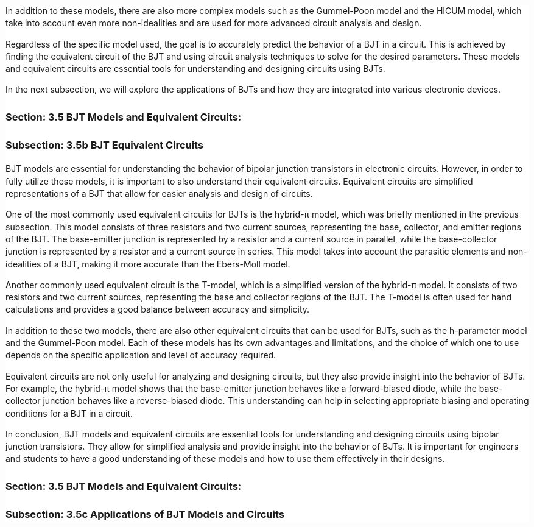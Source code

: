 In addition to these models, there are also more complex models such as the Gummel-Poon model and the HICUM model, which take into account even more non-idealities and are used for more advanced circuit analysis and design.

Regardless of the specific model used, the goal is to accurately predict the behavior of a BJT in a circuit. This is achieved by finding the equivalent circuit of the BJT and using circuit analysis techniques to solve for the desired parameters. These models and equivalent circuits are essential tools for understanding and designing circuits using BJTs.

In the next subsection, we will explore the applications of BJTs and how they are integrated into various electronic devices.


### Section: 3.5 BJT Models and Equivalent Circuits:

### Subsection: 3.5b BJT Equivalent Circuits

BJT models are essential for understanding the behavior of bipolar junction transistors in electronic circuits. However, in order to fully utilize these models, it is important to also understand their equivalent circuits. Equivalent circuits are simplified representations of a BJT that allow for easier analysis and design of circuits.

One of the most commonly used equivalent circuits for BJTs is the hybrid-π model, which was briefly mentioned in the previous subsection. This model consists of three resistors and two current sources, representing the base, collector, and emitter regions of the BJT. The base-emitter junction is represented by a resistor and a current source in parallel, while the base-collector junction is represented by a resistor and a current source in series. This model takes into account the parasitic elements and non-idealities of a BJT, making it more accurate than the Ebers-Moll model.

Another commonly used equivalent circuit is the T-model, which is a simplified version of the hybrid-π model. It consists of two resistors and two current sources, representing the base and collector regions of the BJT. The T-model is often used for hand calculations and provides a good balance between accuracy and simplicity.

In addition to these two models, there are also other equivalent circuits that can be used for BJTs, such as the h-parameter model and the Gummel-Poon model. Each of these models has its own advantages and limitations, and the choice of which one to use depends on the specific application and level of accuracy required.

Equivalent circuits are not only useful for analyzing and designing circuits, but they also provide insight into the behavior of BJTs. For example, the hybrid-π model shows that the base-emitter junction behaves like a forward-biased diode, while the base-collector junction behaves like a reverse-biased diode. This understanding can help in selecting appropriate biasing and operating conditions for a BJT in a circuit.

In conclusion, BJT models and equivalent circuits are essential tools for understanding and designing circuits using bipolar junction transistors. They allow for simplified analysis and provide insight into the behavior of BJTs. It is important for engineers and students to have a good understanding of these models and how to use them effectively in their designs.


### Section: 3.5 BJT Models and Equivalent Circuits:

### Subsection: 3.5c Applications of BJT Models and Circuits
